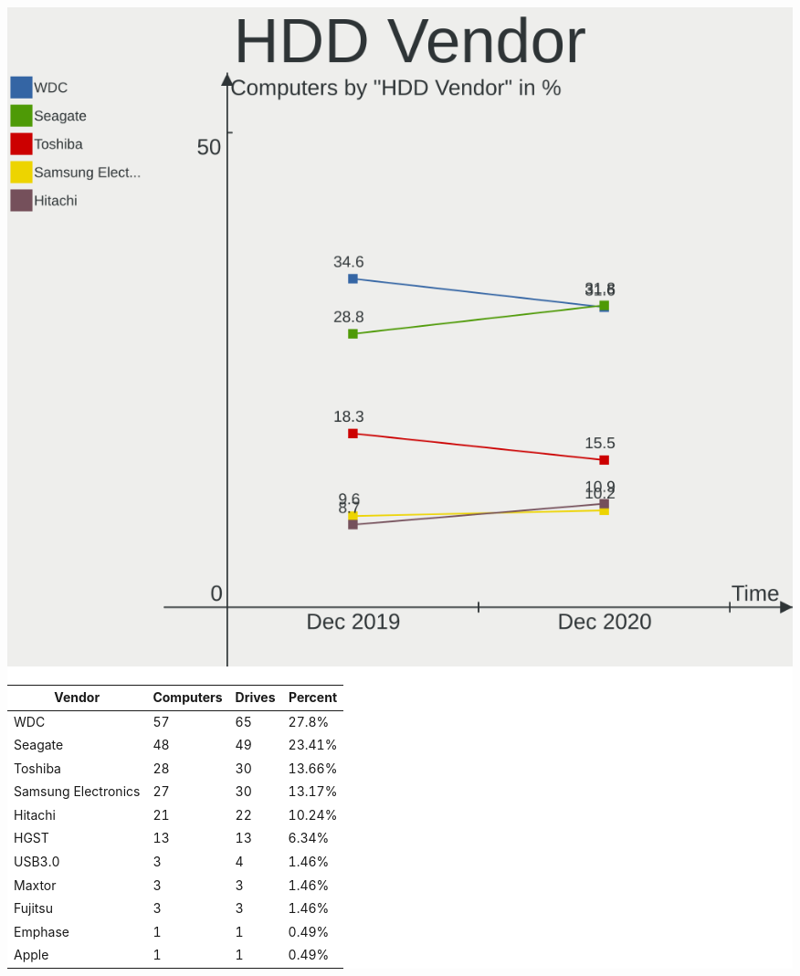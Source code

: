 ![HDD Vendor](./All/images/line_chart/drive_hdd_vendor.svg)

| Vendor              | Computers | Drives | Percent |
|---------------------|-----------|--------|---------|
| WDC                 | 57        | 65     | 27.8%   |
| Seagate             | 48        | 49     | 23.41%  |
| Toshiba             | 28        | 30     | 13.66%  |
| Samsung Electronics | 27        | 30     | 13.17%  |
| Hitachi             | 21        | 22     | 10.24%  |
| HGST                | 13        | 13     | 6.34%   |
| USB3.0              | 3         | 4      | 1.46%   |
| Maxtor              | 3         | 3      | 1.46%   |
| Fujitsu             | 3         | 3      | 1.46%   |
| Emphase             | 1         | 1      | 0.49%   |
| Apple               | 1         | 1      | 0.49%   |

